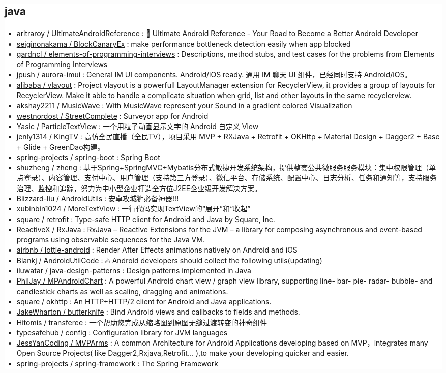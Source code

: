
## java

- [aritraroy / UltimateAndroidReference](https://github.com/aritraroy/UltimateAndroidReference) : 🚀 Ultimate Android Reference - Your Road to Become a Better Android Developer
- [seiginonakama / BlockCanaryEx](https://github.com/seiginonakama/BlockCanaryEx) : make performance bottleneck detection easily when app blocked
- [gardncl / elements-of-programming-interviews](https://github.com/gardncl/elements-of-programming-interviews) : Descriptions, method stubs, and test cases for the problems from Elements of Programming Interviews
- [jpush / aurora-imui](https://github.com/jpush/aurora-imui) : General IM UI components. Android/iOS ready. 通用 IM 聊天 UI 组件，已经同时支持 Android/iOS。
- [alibaba / vlayout](https://github.com/alibaba/vlayout) : Project vlayout is a powerfull LayoutManager extension for RecyclerView, it provides a group of layouts for RecyclerView. Make it able to handle a complicate situation when grid, list and other layouts in the same recyclerview.
- [akshay2211 / MusicWave](https://github.com/akshay2211/MusicWave) : With MusicWave represent your Sound in a gradient colored Visualization
- [westnordost / StreetComplete](https://github.com/westnordost/StreetComplete) : Surveyor app for Android
- [Yasic / ParticleTextView](https://github.com/Yasic/ParticleTextView) : 一个用粒子动画显示文字的 Android 自定义 View
- [jenly1314 / KingTV](https://github.com/jenly1314/KingTV) : 高仿全民直播（全民TV），项目采用 MVP + RXJava + Retrofit + OKHttp + Material Design + Dagger2 + Base + Glide + GreenDao构建。
- [spring-projects / spring-boot](https://github.com/spring-projects/spring-boot) : Spring Boot
- [shuzheng / zheng](https://github.com/shuzheng/zheng) : 基于Spring+SpringMVC+Mybatis分布式敏捷开发系统架构，提供整套公共微服务服务模块：集中权限管理（单点登录）、内容管理、支付中心、用户管理（支持第三方登录）、微信平台、存储系统、配置中心、日志分析、任务和通知等，支持服务治理、监控和追踪，努力为中小型企业打造全方位J2EE企业级开发解决方案。
- [Blizzard-liu / AndroidUtils](https://github.com/Blizzard-liu/AndroidUtils) : 安卓攻城狮必备神器!!!
- [xubinbin1024 / MoreTextView](https://github.com/xubinbin1024/MoreTextView) : 一行代码实现TextView的“展开”和“收起”
- [square / retrofit](https://github.com/square/retrofit) : Type-safe HTTP client for Android and Java by Square, Inc.
- [ReactiveX / RxJava](https://github.com/ReactiveX/RxJava) : RxJava – Reactive Extensions for the JVM – a library for composing asynchronous and event-based programs using observable sequences for the Java VM.
- [airbnb / lottie-android](https://github.com/airbnb/lottie-android) : Render After Effects animations natively on Android and iOS
- [Blankj / AndroidUtilCode](https://github.com/Blankj/AndroidUtilCode) : 🔥 Android developers should collect the following utils(updating)
- [iluwatar / java-design-patterns](https://github.com/iluwatar/java-design-patterns) : Design patterns implemented in Java
- [PhilJay / MPAndroidChart](https://github.com/PhilJay/MPAndroidChart) : A powerful Android chart view / graph view library, supporting line- bar- pie- radar- bubble- and candlestick charts as well as scaling, dragging and animations.
- [square / okhttp](https://github.com/square/okhttp) : An HTTP+HTTP/2 client for Android and Java applications.
- [JakeWharton / butterknife](https://github.com/JakeWharton/butterknife) : Bind Android views and callbacks to fields and methods.
- [Hitomis / transferee](https://github.com/Hitomis/transferee) : 一个帮助您完成从缩略图到原图无缝过渡转变的神奇组件
- [typesafehub / config](https://github.com/typesafehub/config) : Configuration library for JVM languages
- [JessYanCoding / MVPArms](https://github.com/JessYanCoding/MVPArms) : A common Architecture for Android Applications developing based on MVP，integrates many Open Source Projects( like Dagger2,Rxjava,Retrofit... ),to make your developing quicker and easier.
- [spring-projects / spring-framework](https://github.com/spring-projects/spring-framework) : The Spring Framework
